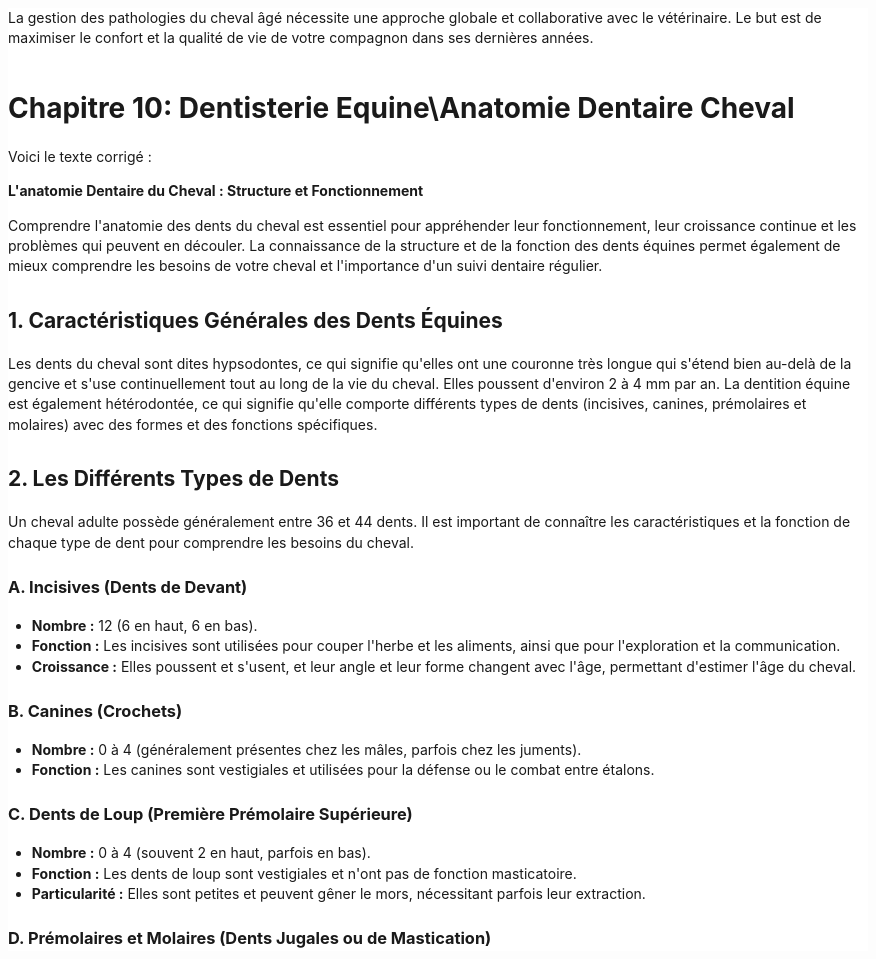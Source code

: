 La gestion des pathologies du cheval âgé nécessite une approche globale et collaborative avec le vétérinaire. Le but est de maximiser le confort et la qualité de vie de votre compagnon dans ses dernières années.

# Chapitre 10: Dentisterie Equine\Anatomie Dentaire Cheval


Voici le texte corrigé :

**L'anatomie Dentaire du Cheval : Structure et Fonctionnement**

Comprendre l'anatomie des dents du cheval est essentiel pour appréhender leur fonctionnement, leur croissance continue et les problèmes qui peuvent en découler. La connaissance de la structure et de la fonction des dents équines permet également de mieux comprendre les besoins de votre cheval et l'importance d'un suivi dentaire régulier.

## **1. Caractéristiques Générales des Dents Équines**

Les dents du cheval sont dites hypsodontes, ce qui signifie qu'elles ont une couronne très longue qui s'étend bien au-delà de la gencive et s'use continuellement tout au long de la vie du cheval. Elles poussent d'environ 2 à 4 mm par an. La dentition équine est également hétérodontée, ce qui signifie qu'elle comporte différents types de dents (incisives, canines, prémolaires et molaires) avec des formes et des fonctions spécifiques.

## **2. Les Différents Types de Dents**

Un cheval adulte possède généralement entre 36 et 44 dents. Il est important de connaître les caractéristiques et la fonction de chaque type de dent pour comprendre les besoins du cheval.

### A. Incisives (Dents de Devant)

*   **Nombre :** 12 (6 en haut, 6 en bas).
*   **Fonction :** Les incisives sont utilisées pour couper l'herbe et les aliments, ainsi que pour l'exploration et la communication.
*   **Croissance :** Elles poussent et s'usent, et leur angle et leur forme changent avec l'âge, permettant d'estimer l'âge du cheval.

### B. Canines (Crochets)

*   **Nombre :** 0 à 4 (généralement présentes chez les mâles, parfois chez les juments).
*   **Fonction :** Les canines sont vestigiales et utilisées pour la défense ou le combat entre étalons.

### C. Dents de Loup (Première Prémolaire Supérieure)

*   **Nombre :** 0 à 4 (souvent 2 en haut, parfois en bas).
*   **Fonction :** Les dents de loup sont vestigiales et n'ont pas de fonction masticatoire.
*   **Particularité :** Elles sont petites et peuvent gêner le mors, nécessitant parfois leur extraction.

### D. Prémolaires et Molaires (Dents Jugales ou de Mastication)
